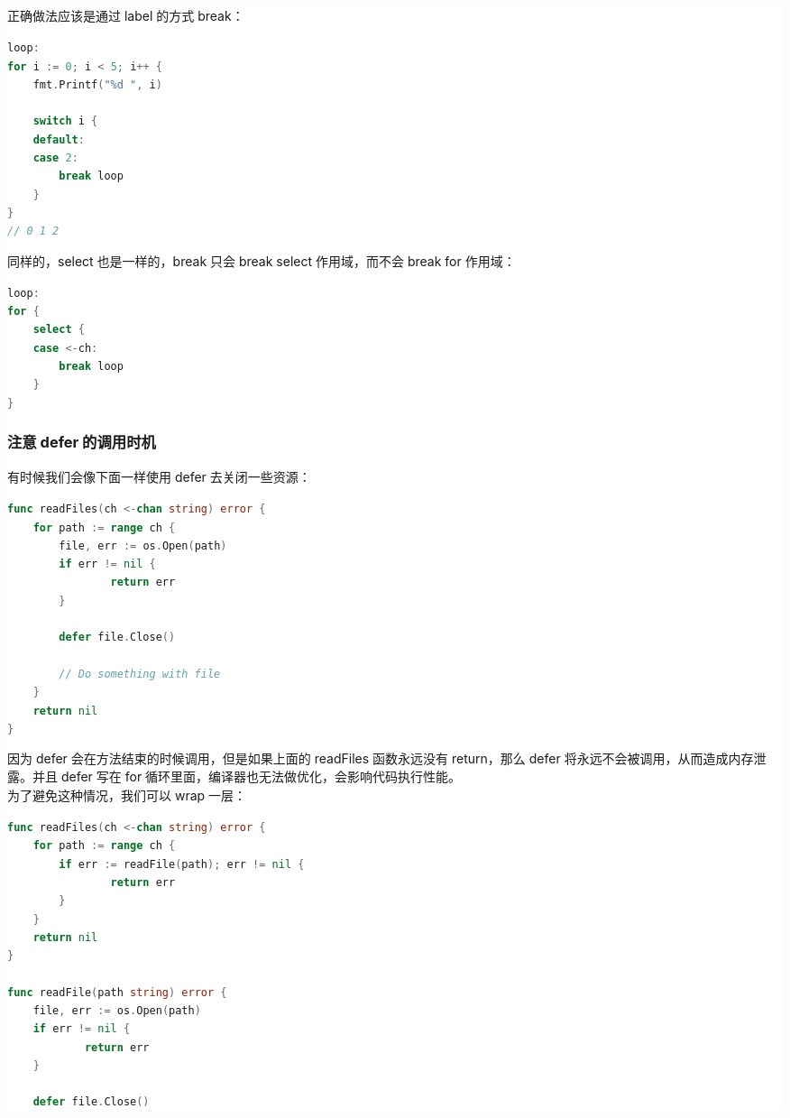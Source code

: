 ```go
```
正确做法应该是通过 label 的方式 break：
```go
loop:
for i := 0; i < 5; i++ {
	fmt.Printf("%d ", i)

	switch i {
	default:
	case 2:
		break loop
	}
}
// 0 1 2
```

同样的，select 也是一样的，break 只会 break select 作用域，而不会 break for 作用域：
```go
loop:
for {
	select {
	case <-ch:
		break loop
	}
}
```

### 注意 defer 的调用时机
有时候我们会像下面一样使用 defer 去关闭一些资源：
```go
func readFiles(ch <-chan string) error {
	for path := range ch {
		file, err := os.Open(path)
		if err != nil {
				return err
		}

		defer file.Close()

		// Do something with file
	}
	return nil
}
```
因为 defer 会在方法结束的时候调用，但是如果上面的 readFiles 函数永远没有 return，那么 defer 将永远不会被调用，从而造成内存泄露。并且 defer 写在 for 循环里面，编译器也无法做优化，会影响代码执行性能。  
为了避免这种情况，我们可以 wrap 一层：
```go
func readFiles(ch <-chan string) error {
	for path := range ch { 
		if err := readFile(path); err != nil {
				return err
		} 
	}
	return nil
} 

func readFile(path string) error {
	file, err := os.Open(path)
	if err != nil {
			return err
	}

	defer file.Close()

```